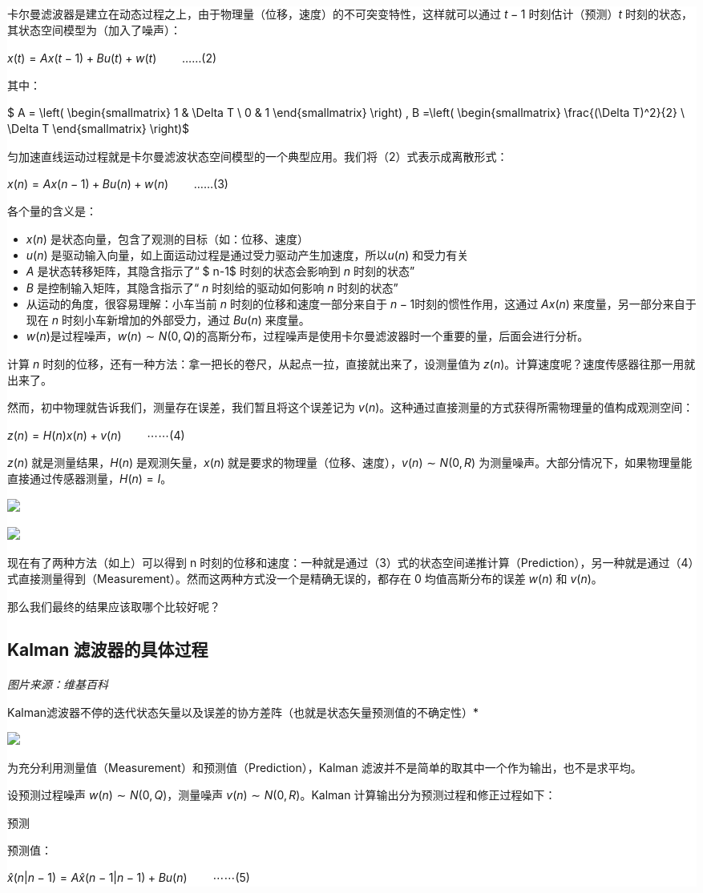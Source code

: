 卡尔曼滤波器是建立在动态过程之上，由于物理量（位移，速度）的不可突变特性，这样就可以通过 $t - 1$ 时刻估计（预测）$t$ 时刻的状态，其状态空间模型为（加入了噪声）：

$x(t) = A x(t-1) + B u(t) + w(t) \qquad \ldots \ldots (2)$

其中：

$ A = \left( \begin{smallmatrix} 1 & \Delta T \\ 0 & 1 \end{smallmatrix} \right) , B =\left( \begin{smallmatrix} \frac{(\Delta T)^2}{2} \\ \Delta T \end{smallmatrix} \right)$

匀加速直线运动过程就是卡尔曼滤波状态空间模型的一个典型应用。我们将（2）式表示成离散形式：

$x(n) = A x(n-1) + B u(n) + w(n) \qquad \ldots \ldots (3)$

各个量的含义是：

* $x(n)$ 是状态向量，包含了观测的目标（如：位移、速度）
* $u(n)$ 是驱动输入向量，如上面运动过程是通过受力驱动产生加速度，所以$u(n)$ 和受力有关
* $A$ 是状态转移矩阵，其隐含指示了“ $ n-1$ 时刻的状态会影响到 $n$ 时刻的状态”
* $B$ 是控制输入矩阵，其隐含指示了“ $n$ 时刻给的驱动如何影响 $n$ 时刻的状态”
* 从运动的角度，很容易理解：小车当前 $n$ 时刻的位移和速度一部分来自于 $n-1$时刻的惯性作用，这通过 $Ax(n)$ 来度量，另一部分来自于现在 $n$ 时刻小车新增加的外部受力，通过 $Bu(n)$ 来度量。
* $w(n)$是过程噪声，$w(n) \sim N(0,Q)$的高斯分布，过程噪声是使用卡尔曼滤波器时一个重要的量，后面会进行分析。

计算 $n$ 时刻的位移，还有一种方法：拿一把长的卷尺，从起点一拉，直接就出来了，设测量值为 $z(n)$。计算速度呢？速度传感器往那一用就出来了。

然而，初中物理就告诉我们，测量存在误差，我们暂且将这个误差记为 $v(n)$。这种通过直接测量的方式获得所需物理量的值构成观测空间：

$z(n) = H(n)x(n) + v(n) \qquad \cdots \cdots (4)$

$z(n)$ 就是测量结果，$H(n)$ 是观测矢量，$x(n)$ 就是要求的物理量（位移、速度），$v(n) \sim N(0,R)$ 为测量噪声。大部分情况下，如果物理量能直接通过传感器测量，$H(n) = I$。

![](https://ws4.sinaimg.cn/large/006tNc79ly1fnygag8f7ej30nc06qq32.jpg)

![](https://ws2.sinaimg.cn/large/006tNc79ly1fnygekda4aj30ny05o74l.jpg)

现在有了两种方法（如上）可以得到 n 时刻的位移和速度：一种就是通过（3）式的状态空间递推计算（Prediction），另一种就是通过（4）式直接测量得到（Measurement）。然而这两种方式没一个是精确无误的，都存在 0 均值高斯分布的误差 $w(n)$ 和 $v(n)$。

那么我们最终的结果应该取哪个比较好呢？

## Kalman 滤波器的具体过程

*图片来源：维基百科*

Kalman滤波器不停的迭代状态矢量以及误差的协方差阵（也就是状态矢量预测值的不确定性）*

![](https://ws1.sinaimg.cn/large/006tNc79ly1fnygeukhb6j30x80ouafn.jpg)

为充分利用测量值（Measurement）和预测值（Prediction），Kalman 滤波并不是简单的取其中一个作为输出，也不是求平均。

设预测过程噪声 $w(n) \sim N(0, Q)$，测量噪声 $v(n) \sim N(0, R)$。Kalman 计算输出分为预测过程和修正过程如下：

预测

预测值：

$\hat{x}(n | n - 1) = A\hat{x}(n - 1 | n - 1) + Bu(n) \qquad \cdots \cdots (5)$
